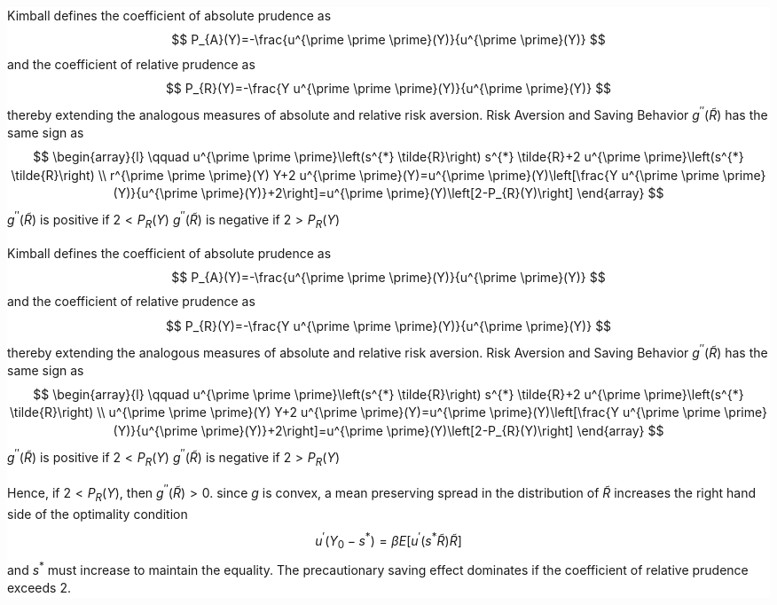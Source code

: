 Kimball defines the coefficient of absolute prudence as
$$
P_{A}(Y)=-\frac{u^{\prime \prime \prime}(Y)}{u^{\prime \prime}(Y)}
$$
and the coefficient of relative prudence as
$$
P_{R}(Y)=-\frac{Y u^{\prime \prime \prime}(Y)}{u^{\prime \prime}(Y)}
$$
thereby extending the analogous measures of absolute and relative risk aversion.
Risk Aversion and Saving Behavior
$g^{\prime \prime}(\tilde{R})$ has the same sign as
$$
\begin{array}{l}
\qquad u^{\prime \prime \prime}\left(s^{*} \tilde{R}\right) s^{*} \tilde{R}+2 u^{\prime \prime}\left(s^{*} \tilde{R}\right) \\
r^{\prime \prime \prime}(Y) Y+2 u^{\prime \prime}(Y)=u^{\prime \prime}(Y)\left[\frac{Y u^{\prime \prime \prime}(Y)}{u^{\prime \prime}(Y)}+2\right]=u^{\prime \prime}(Y)\left[2-P_{R}(Y)\right]
\end{array}
$$
$g^{\prime \prime}(\tilde{R})$ is positive if $2<P_{R}(Y)$
$g^{\prime \prime}(\tilde{R})$ is negative if $2>P_{R}(Y)$

Kimball defines the coefficient of absolute prudence as
$$
P_{A}(Y)=-\frac{u^{\prime \prime \prime}(Y)}{u^{\prime \prime}(Y)}
$$
and the coefficient of relative prudence as
$$
P_{R}(Y)=-\frac{Y u^{\prime \prime \prime}(Y)}{u^{\prime \prime}(Y)}
$$
thereby extending the analogous measures of absolute and relative risk aversion.
Risk Aversion and Saving Behavior
$g^{\prime \prime}(\tilde{R})$ has the same sign as
$$
\begin{array}{l}
\qquad u^{\prime \prime \prime}\left(s^{*} \tilde{R}\right) s^{*} \tilde{R}+2 u^{\prime \prime}\left(s^{*} \tilde{R}\right) \\
u^{\prime \prime \prime}(Y) Y+2 u^{\prime \prime}(Y)=u^{\prime \prime}(Y)\left[\frac{Y u^{\prime \prime \prime}(Y)}{u^{\prime \prime}(Y)}+2\right]=u^{\prime \prime}(Y)\left[2-P_{R}(Y)\right]
\end{array}
$$
$g^{\prime \prime}(\tilde{R})$ is positive if $2<P_{R}(Y)$
$g^{\prime \prime}(\tilde{R})$ is negative if $2>P_{R}(Y)$

Hence, if $2<P_{R}(Y),$ then $g^{\prime \prime}(\tilde{R})>0 .$ since $g$ is convex, a mean preserving spread in the distribution of $\tilde{R}$ increases the right hand side of the optimality condition
$$
u^{\prime}\left(Y_{0}-s^{*}\right)=\beta E\left[u^{\prime}\left(s^{*} \tilde{R}\right) \tilde{R}\right]
$$
and $s^{*}$ must increase to maintain the equality. The precautionary saving effect dominates if the coefficient of relative prudence exceeds 2. 
